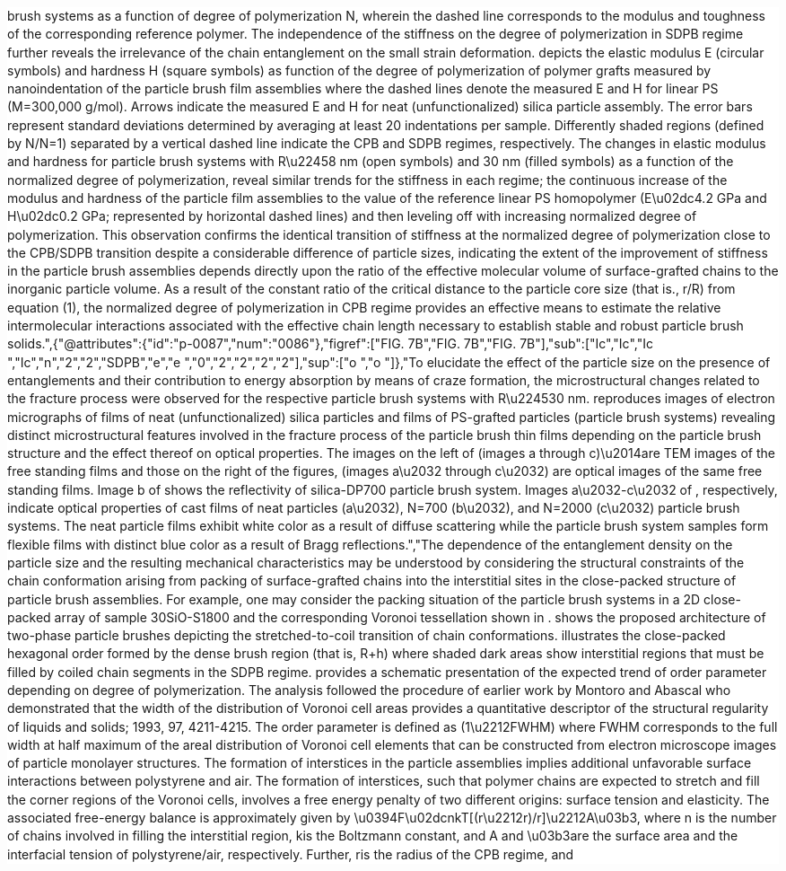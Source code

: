 brush systems as a function of degree of polymerization N, wherein the dashed line corresponds to the modulus and toughness of the corresponding reference polymer. The independence of the stiffness on the degree of polymerization in SDPB regime further reveals the irrelevance of the chain entanglement on the small strain deformation.  depicts the elastic modulus E (circular symbols) and hardness H (square symbols) as function of the degree of polymerization of polymer grafts measured by nanoindentation of the particle brush film assemblies where the dashed lines denote the measured E and H for linear PS (M=300,000 g\/mol). Arrows indicate the measured E and H for neat (unfunctionalized) silica particle assembly. The error bars represent standard deviations determined by averaging at least 20 indentations per sample. Differently shaded regions (defined by N\/N=1) separated by a vertical dashed line indicate the CPB and SDPB regimes, respectively. The changes in elastic modulus and hardness for particle brush systems with R\u22458 nm (open symbols) and 30 nm (filled symbols) as a function of the normalized degree of polymerization, reveal similar trends for the stiffness in each regime; the continuous increase of the modulus and hardness of the particle film assemblies to the value of the reference linear PS homopolymer (E\u02dc4.2 GPa and H\u02dc0.2 GPa; represented by horizontal dashed lines) and then leveling off with increasing normalized degree of polymerization. This observation confirms the identical transition of stiffness at the normalized degree of polymerization close to the CPB\/SDPB transition despite a considerable difference of particle sizes, indicating the extent of the improvement of stiffness in the particle brush assemblies depends directly upon the ratio of the effective molecular volume of surface-grafted chains to the inorganic particle volume. As a result of the constant ratio of the critical distance to the particle core size (that is., r\/R) from equation (1), the normalized degree of polymerization in CPB regime provides an effective means to estimate the relative intermolecular interactions associated with the effective chain length necessary to establish stable and robust particle brush solids.",{"@attributes":{"id":"p-0087","num":"0086"},"figref":["FIG. 7B","FIG. 7B","FIG. 7B"],"sub":["Ic","Ic","Ic ","Ic","n","2","2","SDPB","e","e ","0","2","2","2","2"],"sup":["o ","o "]},"To elucidate the effect of the particle size on the presence of entanglements and their contribution to energy absorption by means of craze formation, the microstructural changes related to the fracture process were observed for the respective particle brush systems with R\u224530 nm.  reproduces images of electron micrographs of films of neat (unfunctionalized) silica particles and films of PS-grafted particles (particle brush systems) revealing distinct microstructural features involved in the fracture process of the particle brush thin films depending on the particle brush structure and the effect thereof on optical properties. The images on the left of  (images a through c)\u2014are TEM images of the free standing films and those on the right of the figures, (images a\u2032 through c\u2032) are optical images of the same free standing films. Image b of  shows the reflectivity of silica-DP700 particle brush system. Images a\u2032-c\u2032 of , respectively, indicate optical properties of cast films of neat particles (a\u2032), N=700 (b\u2032), and N=2000 (c\u2032) particle brush systems. The neat particle films exhibit white color as a result of diffuse scattering while the particle brush system samples form flexible films with distinct blue color as a result of Bragg reflections.","The dependence of the entanglement density on the particle size and the resulting mechanical characteristics may be understood by considering the structural constraints of the chain conformation arising from packing of surface-grafted chains into the interstitial sites in the close-packed structure of particle brush assemblies. For example, one may consider the packing situation of the particle brush systems in a 2D close-packed array of sample 30SiO-S1800 and the corresponding Voronoi tessellation shown in .  shows the proposed architecture of two-phase particle brushes depicting the stretched-to-coil transition of chain conformations.  illustrates the close-packed hexagonal order formed by the dense brush region (that is, R+h) where shaded dark areas show interstitial regions that must be filled by coiled chain segments in the SDPB regime.  provides a schematic presentation of the expected trend of order parameter depending on degree of polymerization. The analysis followed the procedure of earlier work by Montoro and Abascal who demonstrated that the width of the distribution of Voronoi cell areas provides a quantitative descriptor of the structural regularity of liquids and solids; 1993, 97, 4211-4215. The order parameter is defined as (1\u2212FWHM) where FWHM corresponds to the full width at half maximum of the areal distribution of Voronoi cell elements that can be constructed from electron microscope images of particle monolayer structures. The formation of interstices in the particle assemblies implies additional unfavorable surface interactions between polystyrene and air. The formation of interstices, such that polymer chains are expected to stretch and fill the corner regions of the Voronoi cells, involves a free energy penalty of two different origins: surface tension and elasticity. The associated free-energy balance is approximately given by \u0394F\u02dcnkT[(r\u2212r)\/r]\u2212A\u03b3, where n is the number of chains involved in filling the interstitial region, kis the Boltzmann constant, and A and \u03b3are the surface area and the interfacial tension of polystyrene\/air, respectively. Further, ris the radius of the CPB regime, and